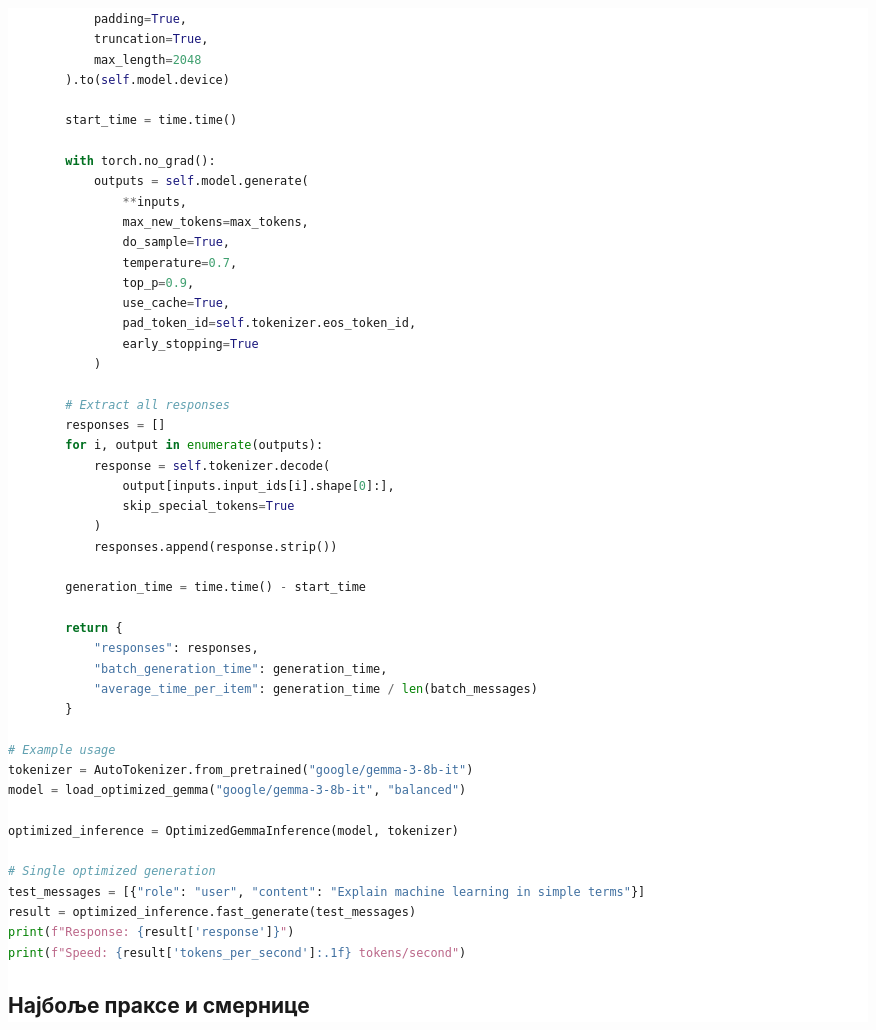 ```python
            padding=True,
            truncation=True,
            max_length=2048
        ).to(self.model.device)
        
        start_time = time.time()
        
        with torch.no_grad():
            outputs = self.model.generate(
                **inputs,
                max_new_tokens=max_tokens,
                do_sample=True,
                temperature=0.7,
                top_p=0.9,
                use_cache=True,
                pad_token_id=self.tokenizer.eos_token_id,
                early_stopping=True
            )
        
        # Extract all responses
        responses = []
        for i, output in enumerate(outputs):
            response = self.tokenizer.decode(
                output[inputs.input_ids[i].shape[0]:],
                skip_special_tokens=True
            )
            responses.append(response.strip())
        
        generation_time = time.time() - start_time
        
        return {
            "responses": responses,
            "batch_generation_time": generation_time,
            "average_time_per_item": generation_time / len(batch_messages)
        }

# Example usage
tokenizer = AutoTokenizer.from_pretrained("google/gemma-3-8b-it")
model = load_optimized_gemma("google/gemma-3-8b-it", "balanced")

optimized_inference = OptimizedGemmaInference(model, tokenizer)

# Single optimized generation
test_messages = [{"role": "user", "content": "Explain machine learning in simple terms"}]
result = optimized_inference.fast_generate(test_messages)
print(f"Response: {result['response']}")
print(f"Speed: {result['tokens_per_second']:.1f} tokens/second")
```  

## Најбоље праксе и смернице  
